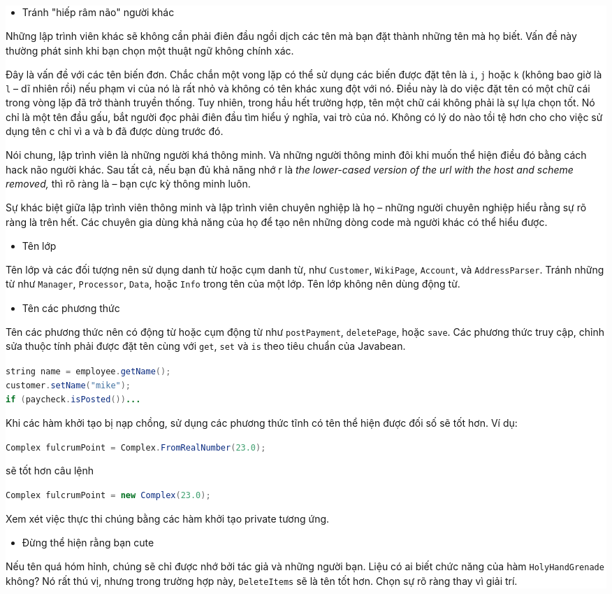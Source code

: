 - Tránh "hiếp râm não" người khác

Những lập trình viên khác sẽ không cần phải điên đầu ngồi dịch các tên mà bạn đặt thành những tên mà họ biết. Vấn đề này thường phát sinh khi bạn chọn một thuật ngữ không chính xác.

Đây là vấn đề với các tên biến đơn. Chắc chắn một vong lặp có thể sử dụng các biến được đặt tên là `i`, `j` hoặc `k` (không bao giờ là `l` – dĩ nhiên rồi) nếu phạm vi của nó là rất nhỏ và không có tên khác xung đột với nó. Điều này là do việc đặt tên có một chữ cái trong vòng lặp đã trở thành truyền thống. Tuy nhiên, trong hầu hết trường hợp, tên một chữ cái không phải là sự lựa chọn tốt. Nó chỉ là một tên đầu gấu, bắt người đọc phải điên đầu tìm hiểu ý nghĩa, vai trò của nó. Không có lý do nào tồi tệ hơn cho cho việc sử dụng tên c chỉ vì a và b đã được dùng trước đó.

Nói chung, lập trình viên là những người khá thông minh. Và những người thông minh đôi khi muốn thể hiện điều đó bằng cách hack não người khác. Sau tất cả, nếu bạn đủ khả năng nhớ r là _the lower-cased version of the url with the host and scheme removed,_ thì rõ ràng là – bạn cực kỳ thông minh luôn.

Sự khác biệt giữa lập trình viên thông minh và lập trình viên chuyên nghiệp là họ – những người chuyên nghiệp hiểu rằng sự rõ ràng là trên hết. Các chuyên gia dùng khả năng của họ để tạo nên những dòng code mà người khác có thể hiểu được.

- Tên lớp

Tên lớp và các đối tượng nên sử dụng danh từ hoặc cụm danh từ, như `Customer`, `WikiPage`, `Account`, và `AddressParser`. Tránh những từ như `Manager`, `Processor`, `Data`, hoặc `Info` trong tên của một lớp. Tên lớp không nên dùng động từ.

- Tên các phương thức

Tên các phương thức nên có động từ hoặc cụm động từ như `postPayment`, `deletePage`, hoặc `save`. Các phương thức truy cập, chỉnh sửa thuộc tính phải được đặt tên cùng với `get`, `set` và `is` theo tiêu chuẩn của Javabean.

```java
string name = employee.getName();
customer.setName("mike");
if (paycheck.isPosted())...
```

Khi các hàm khởi tạo bị nạp chồng, sử dụng các phương thức tĩnh có tên thể hiện được đối số sẽ tốt hơn. Ví dụ:

```java
Complex fulcrumPoint = Complex.FromRealNumber(23.0);
```

sẽ tốt hơn câu lệnh

```java
Complex fulcrumPoint = new Complex(23.0);
```

Xem xét việc thực thi chúng bằng các hàm khởi tạo private tương ứng.

- Đừng thể hiện rằng bạn cute

Nếu tên quá hóm hỉnh, chúng sẽ chỉ được nhớ bởi tác giả và những người bạn. Liệu có ai biết chức năng của hàm `HolyHandGrenade` không? Nó rất thú vị, nhưng trong trường hợp này, `DeleteItems` sẽ là tên tốt hơn. Chọn sự rõ ràng thay vì giải trí.
